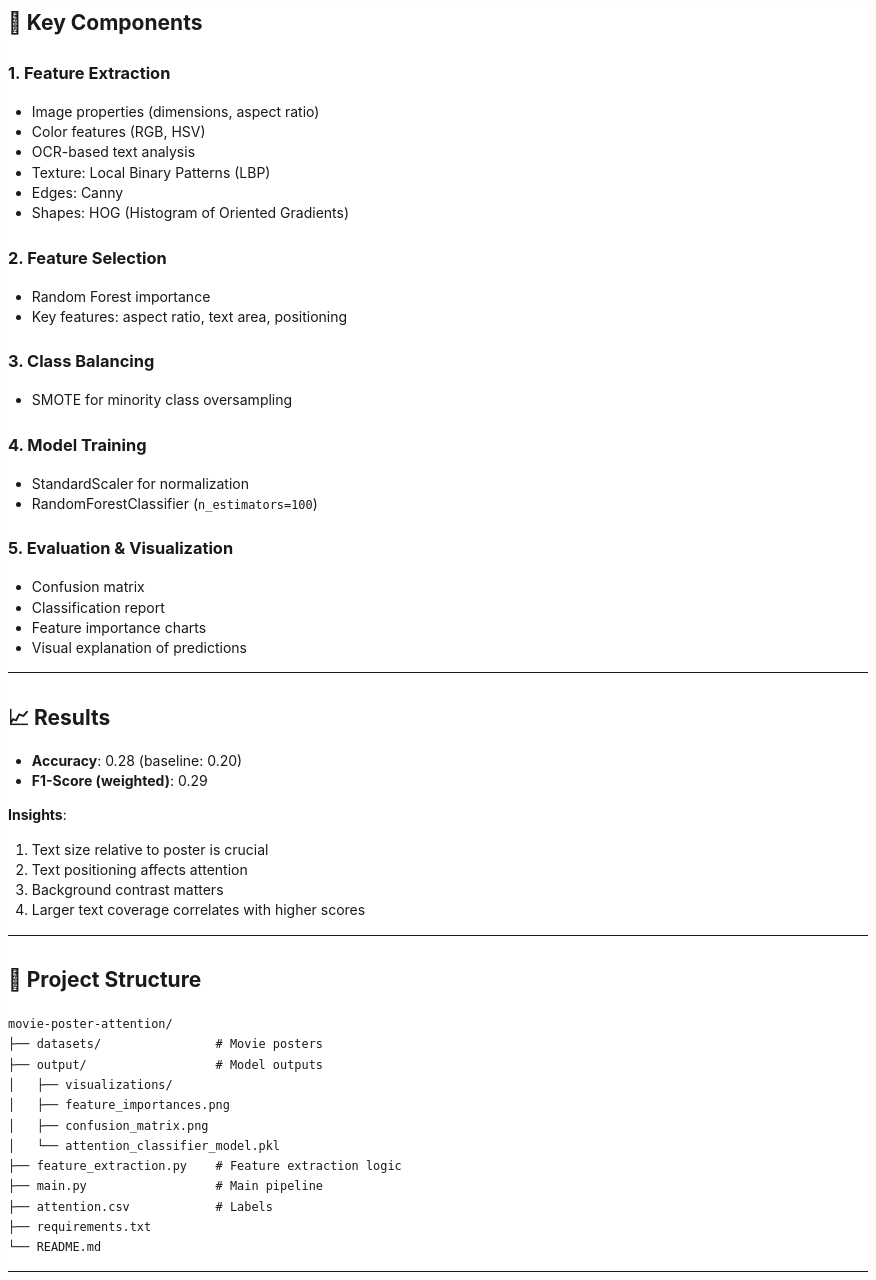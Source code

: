 
## 🧱 Key Components

### 1. Feature Extraction

- Image properties (dimensions, aspect ratio)
- Color features (RGB, HSV)
- OCR-based text analysis
- Texture: Local Binary Patterns (LBP)
- Edges: Canny
- Shapes: HOG (Histogram of Oriented Gradients)

### 2. Feature Selection

- Random Forest importance
- Key features: aspect ratio, text area, positioning

### 3. Class Balancing

- SMOTE for minority class oversampling

### 4. Model Training

- StandardScaler for normalization
- RandomForestClassifier (`n_estimators=100`)

### 5. Evaluation & Visualization

- Confusion matrix
- Classification report
- Feature importance charts
- Visual explanation of predictions

---

## 📈 Results

- **Accuracy**: 0.28 (baseline: 0.20)
- **F1-Score (weighted)**: 0.29

**Insights**:
1. Text size relative to poster is crucial
2. Text positioning affects attention
3. Background contrast matters
4. Larger text coverage correlates with higher scores

---

## 📂 Project Structure

```
movie-poster-attention/
├── datasets/                # Movie posters
├── output/                  # Model outputs
│   ├── visualizations/
│   ├── feature_importances.png
│   ├── confusion_matrix.png
│   └── attention_classifier_model.pkl
├── feature_extraction.py    # Feature extraction logic
├── main.py                  # Main pipeline
├── attention.csv            # Labels
├── requirements.txt
└── README.md
```

---